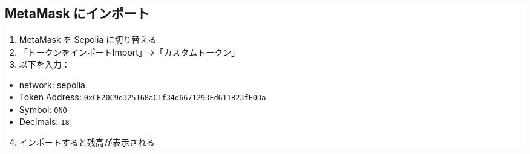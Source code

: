 
##  MetaMask にインポート

1. MetaMask を Sepolia に切り替える
2. 「トークンをインポートImport」→「カスタムトークン」
3. 以下を入力：
 -  network: sepolia
 -  Token Address: `0xCE20C9d325168aC1f34d6671293Fd611B23fE0Da`
 -  Symbol: `ONO`
 -  Decimals: `18`
4. インポートすると残高が表示される
